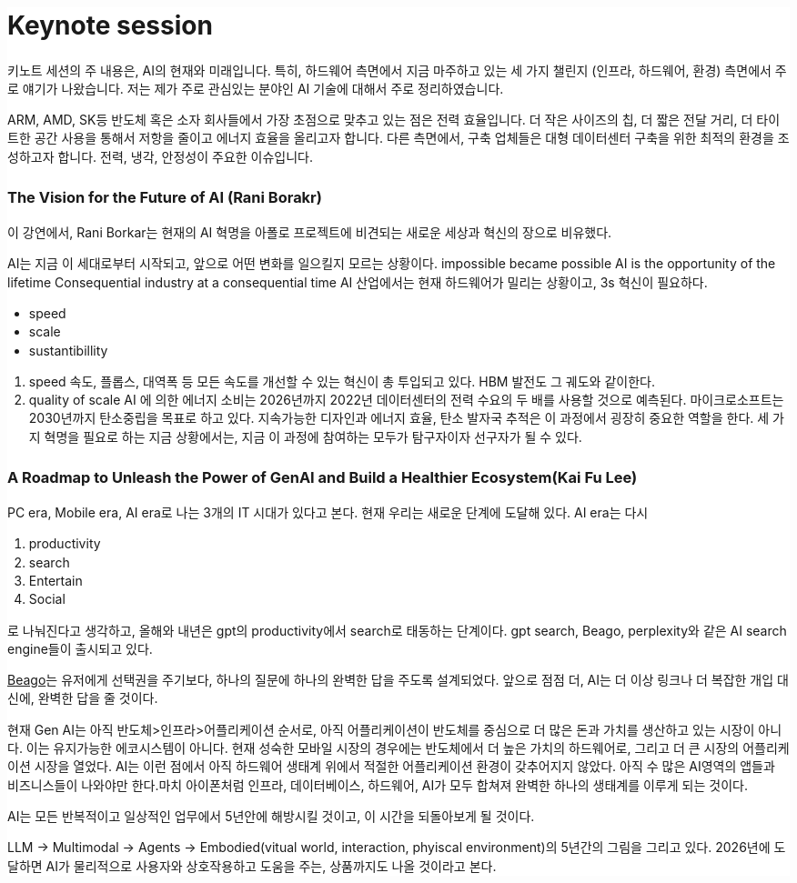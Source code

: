 
# Keynote session
키노트 세션의 주 내용은, AI의 현재와 미래입니다. 특히, 하드웨어 측면에서 지금 마주하고 있는 세 가지 챌린지 (인프라, 하드웨어, 환경) 측면에서 주로 얘기가 나왔습니다. 저는 제가 주로 관심있는 분야인 AI 기술에 대해서 주로 정리하였습니다. 

ARM, AMD, SK등 반도체 혹은 소자 회사들에서 가장 초점으로 맞추고 있는 점은 전력 효율입니다. 더 작은 사이즈의 칩, 더 짧은 전달 거리, 더 타이트한 공간 사용을 통해서 저항을 줄이고 에너지 효율을 올리고자 합니다. 다른 측면에서, 구축 업체들은 대형 데이터센터 구축을 위한 최적의 환경을 조성하고자 합니다. 전력, 냉각, 안정성이 주요한 이슈입니다. 


### The Vision for the Future of AI (Rani Borakr)
이 강연에서, Rani Borkar는 현재의 AI 혁명을 아폴로 프로젝트에 비견되는 새로운 세상과 혁신의 장으로 비유했다. 

AI는 지금 이 세대로부터 시작되고, 앞으로 어떤 변화를 일으킬지 모르는 상황이다.
impossible became possible
AI is the opportunity of the lifetime
Consequential industry at a consequential time
AI 산업에서는 현재 하드웨어가 밀리는 상황이고, 3s 혁신이 필요하다.
- speed
- scale
- sustantibillity

1. speed
속도, 플롭스, 대역폭 등 모든 속도를 개선할 수 있는 혁신이 총 투입되고 있다. HBM 발전도 그 궤도와 같이한다.
2. quality of scale
AI 에 의한 에너지 소비는 2026년까지 2022년 데이터센터의 전력 수요의 두 배를 사용할 것으로 예측된다. 마이크로소프트는 2030년까지 탄소중립을 목표로 하고 있다. 지속가능한 디자인과 에너지 효율, 탄소 발자국 추적은 이 과정에서 굉장히 중요한 역할을 한다. 
세 가지 혁명을 필요로 하는 지금 상황에서는, 지금 이 과정에 참여하는 모두가 탐구자이자 선구자가 될 수 있다.


### A Roadmap to Unleash the Power of GenAI and Build a Healthier Ecosystem(Kai Fu Lee)
PC era, Mobile era, AI era로 나는 3개의 IT 시대가 있다고 본다. 현재 우리는 새로운 단계에 도달해 있다. AI era는 다시 
1. productivity
2. search
3. Entertain
4. Social

로 나눠진다고 생각하고, 올해와 내년은 gpt의 productivity에서 search로 태동하는 단계이다. gpt search, Beago, perplexity와 같은 AI search engine들이 출시되고 있다.

[Beago](https://play.google.com/store/apps/details?id=com.beago.ai&hl=ko&pli=1)는 유저에게 선택권을 주기보다, 하나의 질문에 하나의 완벽한 답을 주도록 설계되었다. 앞으로 점점 더, AI는 더 이상 링크나 더 복잡한 개입 대신에, 완벽한 답을 줄 것이다.

현재 Gen AI는 아직 반도체>인프라>어플리케이션 순서로, 아직 어플리케이션이 반도체를 중심으로 더 많은 돈과 가치를 생산하고 있는 시장이 아니다. 이는 유지가능한 에코시스템이 아니다. 현재 성숙한 모바일 시장의 경우에는 반도체에서 더 높은 가치의 하드웨어로, 그리고 더 큰 시장의 어플리케이션 시장을 열었다. AI는 이런 점에서 아직 하드웨어 생태계 위에서 적절한 어플리케이션 환경이 갖추어지지 않았다. 아직 수 많은 AI영역의 앱들과 비즈니스들이 나와야만 한다.마치 아이폰처럼 인프라, 데이터베이스, 하드웨어, AI가 모두 합쳐져 완벽한 하나의 생태계를 이루게 되는 것이다.

AI는 모든 반복적이고 일상적인 업무에서 5년안에 해방시킬 것이고, 이 시간을 되돌아보게 될 것이다.

LLM -> Multimodal -> Agents -> Embodied(vitual world, interaction, phyiscal environment)의 5년간의 그림을 그리고 있다.
2026년에 도달하면 AI가 물리적으로 사용자와 상호작용하고 도움을 주는, 상품까지도 나올 것이라고 본다.
